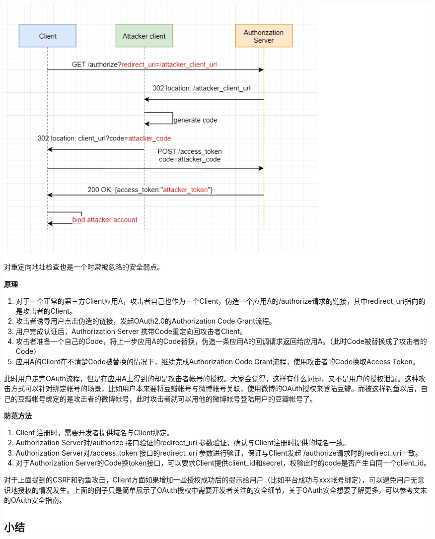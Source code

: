 ![](images/oauth2/Untitled-c5f08367-0a87-4b30-a497-d1194581e665.png)

对重定向地址检查也是一个时常被忽略的安全弱点。

**原理**

1. 对于一个正常的第三方Client应用A，攻击者自己也作为一个Client，伪造一个应用A的/authorize请求的链接，其中redirect_uri指向的是攻击者的Client。
2. 攻击者诱导用户点击伪造的链接，发起OAuth2.0的Authorization Code Grant流程。
3. 用户完成认证后，Authorization Server 携带Code重定向回攻击者Client。
4. 攻击者准备一个自己的Code，将上一步应用A的Code替换，伪造一条应用A的回调请求返回给应用A。（此时Code被替换成了攻击者的Code）
5. 应用A的Client在不清楚Code被替换的情况下，继续完成Authorization Code Grant流程，使用攻击者的Code换取Access Token。

此时用户走完OAuth流程，但是在应用A上得到的却是攻击者帐号的授权。大家会觉得，这样有什么问题，又不是用户的授权泄漏。这种攻击方式可以针对绑定帐号的场景，比如用户本来要将豆瓣帐号与微博帐号关联，使用微博的OAuth授权来登陆豆瓣。而被这样钓鱼以后，自己的豆瓣帐号绑定的是攻击者的微博帐号，此时攻击者就可以用他的微博帐号登陆用户的豆瓣帐号了。

**防范方法**

1. Client 注册时，需要开发者提供域名与Client绑定。
2. Authorization Server对/authorize 接口验证的redirect_uri 参数验证，确认与Client注册时提供的域名一致。
3. Authorization Server对/access_token 接口的redirect_uri 参数进行验证，保证与Client发起 /authorize请求时的redirect_uri一致。
4. 对于Authorization Server的Code换token接口，可以要求Client提供client_id和secret，校验此时的code是否产生自同一个client_id。

对于上面提到的CSRF和钓鱼攻击，Client方面如果增加一些授权成功后的提示给用户（比如平台成功与xxx帐号绑定），可以避免用户无意识地授权的情况发生。上面的例子只是简单展示了OAuth授权中需要开发者关注的安全细节，关于OAuth安全想要了解更多，可以参考文末的OAuth安全指南。

## 小结
